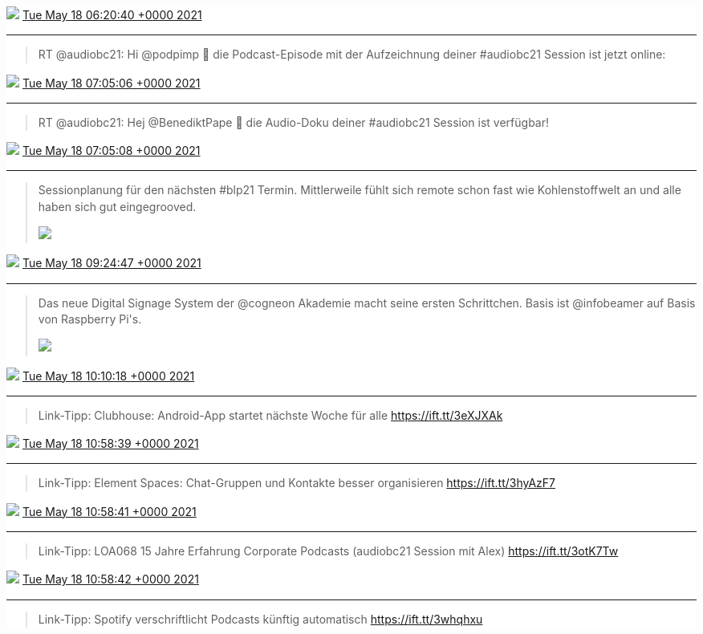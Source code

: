 <img src="media/tweet.ico" width="12" /> [Tue May 18 06:20:40 +0000 2021](https://twitter.com/SimonDueckert/status/1394538408484253697)

----

> RT @audiobc21: Hi @podpimp 👋 die Podcast-Episode mit der Aufzeichnung deiner #audiobc21 Session ist jetzt online:

<img src="media/tweet.ico" width="12" /> [Tue May 18 07:05:06 +0000 2021](https://twitter.com/SimonDueckert/status/1394549589626216449)

----

> RT @audiobc21: Hej @BenediktPape 👋 die Audio-Doku deiner #audiobc21 Session ist verfügbar!

<img src="media/tweet.ico" width="12" /> [Tue May 18 07:05:08 +0000 2021](https://twitter.com/SimonDueckert/status/1394549597154983936)

----

> Sessionplanung für den nächsten #blp21 Termin. Mittlerweile fühlt sich remote schon fast wie Kohlenstoffwelt an und alle haben sich gut eingegrooved. 
> 
> ![](media/1394584743090561024-E1qPboJXMAAcWMZ.jpg)

<img src="media/tweet.ico" width="12" /> [Tue May 18 09:24:47 +0000 2021](https://twitter.com/SimonDueckert/status/1394584743090561024)

----

> Das neue Digital Signage System der @cogneon Akademie macht seine ersten Schrittchen. Basis ist @infobeamer auf Basis von Raspberry Pi's. 
> 
> ![](media/1394596199299170306-E1qZ2eQXsAQfXlR.jpg)

<img src="media/tweet.ico" width="12" /> [Tue May 18 10:10:18 +0000 2021](https://twitter.com/SimonDueckert/status/1394596199299170306)

----

> Link-Tipp: Clubhouse: Android-App startet nächste Woche für alle https://ift.tt/3eXJXAk

<img src="media/tweet.ico" width="12" /> [Tue May 18 10:58:39 +0000 2021](https://twitter.com/SimonDueckert/status/1394608366916444161)

----

> Link-Tipp: Element Spaces: Chat-Gruppen und Kontakte besser organisieren https://ift.tt/3hyAzF7

<img src="media/tweet.ico" width="12" /> [Tue May 18 10:58:41 +0000 2021](https://twitter.com/SimonDueckert/status/1394608372373196801)

----

> Link-Tipp: LOA068 15 Jahre Erfahrung Corporate Podcasts (audiobc21 Session mit Alex) https://ift.tt/3otK7Tw

<img src="media/tweet.ico" width="12" /> [Tue May 18 10:58:42 +0000 2021](https://twitter.com/SimonDueckert/status/1394608376068329473)

----

> Link-Tipp: Spotify verschriftlicht Podcasts künftig automatisch https://ift.tt/3whqhxu
